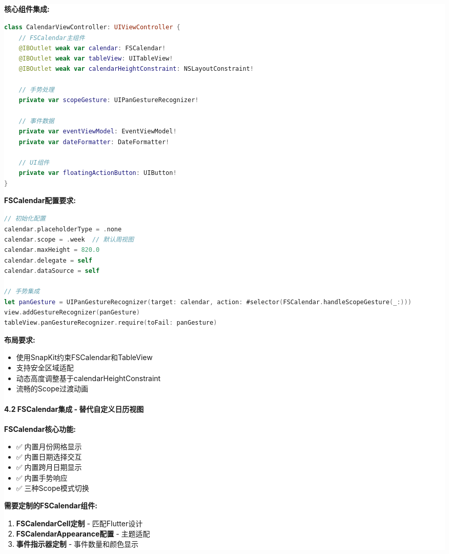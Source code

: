 **核心组件集成:**
```swift
class CalendarViewController: UIViewController {
    // FSCalendar主组件
    @IBOutlet weak var calendar: FSCalendar!
    @IBOutlet weak var tableView: UITableView!
    @IBOutlet weak var calendarHeightConstraint: NSLayoutConstraint!

    // 手势处理
    private var scopeGesture: UIPanGestureRecognizer!

    // 事件数据
    private var eventViewModel: EventViewModel!
    private var dateFormatter: DateFormatter!

    // UI组件
    private var floatingActionButton: UIButton!
}
```

**FSCalendar配置要求:**
```swift
// 初始化配置
calendar.placeholderType = .none
calendar.scope = .week  // 默认周视图
calendar.maxHeight = 820.0
calendar.delegate = self
calendar.dataSource = self

// 手势集成
let panGesture = UIPanGestureRecognizer(target: calendar, action: #selector(FSCalendar.handleScopeGesture(_:)))
view.addGestureRecognizer(panGesture)
tableView.panGestureRecognizer.require(toFail: panGesture)
```

**布局要求:**
- 使用SnapKit约束FSCalendar和TableView
- 支持安全区域适配
- 动态高度调整基于calendarHeightConstraint
- 流畅的Scope过渡动画

#### 4.2 FSCalendar集成 - 替代自定义日历视图
**FSCalendar核心功能:**
- ✅ 内置月份网格显示
- ✅ 内置日期选择交互
- ✅ 内置跨月日期显示
- ✅ 内置手势响应
- ✅ 三种Scope模式切换

**需要定制的FSCalendar组件:**
1. **FSCalendarCell定制** - 匹配Flutter设计
2. **FSCalendarAppearance配置** - 主题适配
3. **事件指示器定制** - 事件数量和颜色显示
